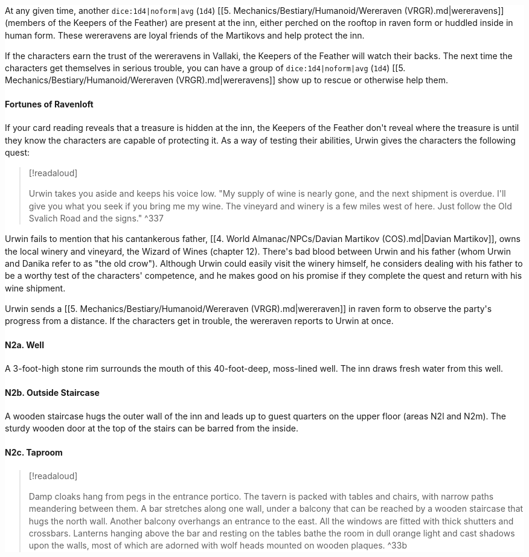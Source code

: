 At any given time, another `dice:1d4|noform|avg` (`1d4`) [[5. Mechanics/Bestiary/Humanoid/Wereraven (VRGR).md\|wereravens]] (members of the Keepers of the Feather) are present at the inn, either perched on the rooftop in raven form or huddled inside in human form. These wereravens are loyal friends of the Martikovs and help protect the inn.

If the characters earn the trust of the wereravens in Vallaki, the Keepers of the Feather will watch their backs. The next time the characters get themselves in serious trouble, you can have a group of `dice:1d4|noform|avg` (`1d4`) [[5. Mechanics/Bestiary/Humanoid/Wereraven (VRGR).md\|wereravens]] show up to rescue or otherwise help them.

#### Fortunes of Ravenloft

If your card reading reveals that a treasure is hidden at the inn, the Keepers of the Feather don't reveal where the treasure is until they know the characters are capable of protecting it. As a way of testing their abilities, Urwin gives the characters the following quest:

> [!readaloud] 
> 
> Urwin takes you aside and keeps his voice low. "My supply of wine is nearly gone, and the next shipment is overdue. I'll give you what you seek if you bring me my wine. The vineyard and winery is a few miles west of here. Just follow the Old Svalich Road and the signs."
^337

Urwin fails to mention that his cantankerous father, [[4. World Almanac/NPCs/Davian Martikov (COS).md\|Davian Martikov]], owns the local winery and vineyard, the Wizard of Wines (chapter 12). There's bad blood between Urwin and his father (whom Urwin and Danika refer to as "the old crow"). Although Urwin could easily visit the winery himself, he considers dealing with his father to be a worthy test of the characters' competence, and he makes good on his promise if they complete the quest and return with his wine shipment.

Urwin sends a [[5. Mechanics/Bestiary/Humanoid/Wereraven (VRGR).md\|wereraven]] in raven form to observe the party's progress from a distance. If the characters get in trouble, the wereraven reports to Urwin at once.

#### N2a. Well

A 3-foot-high stone rim surrounds the mouth of this 40-foot-deep, moss-lined well. The inn draws fresh water from this well.

#### N2b. Outside Staircase

A wooden staircase hugs the outer wall of the inn and leads up to guest quarters on the upper floor (areas N2l and N2m). The sturdy wooden door at the top of the stairs can be barred from the inside.

#### N2c. Taproom

> [!readaloud] 
> 
> Damp cloaks hang from pegs in the entrance portico. The tavern is packed with tables and chairs, with narrow paths meandering between them. A bar stretches along one wall, under a balcony that can be reached by a wooden staircase that hugs the north wall. Another balcony overhangs an entrance to the east. All the windows are fitted with thick shutters and crossbars. Lanterns hanging above the bar and resting on the tables bathe the room in dull orange light and cast shadows upon the walls, most of which are adorned with wolf heads mounted on wooden plaques.
^33b
